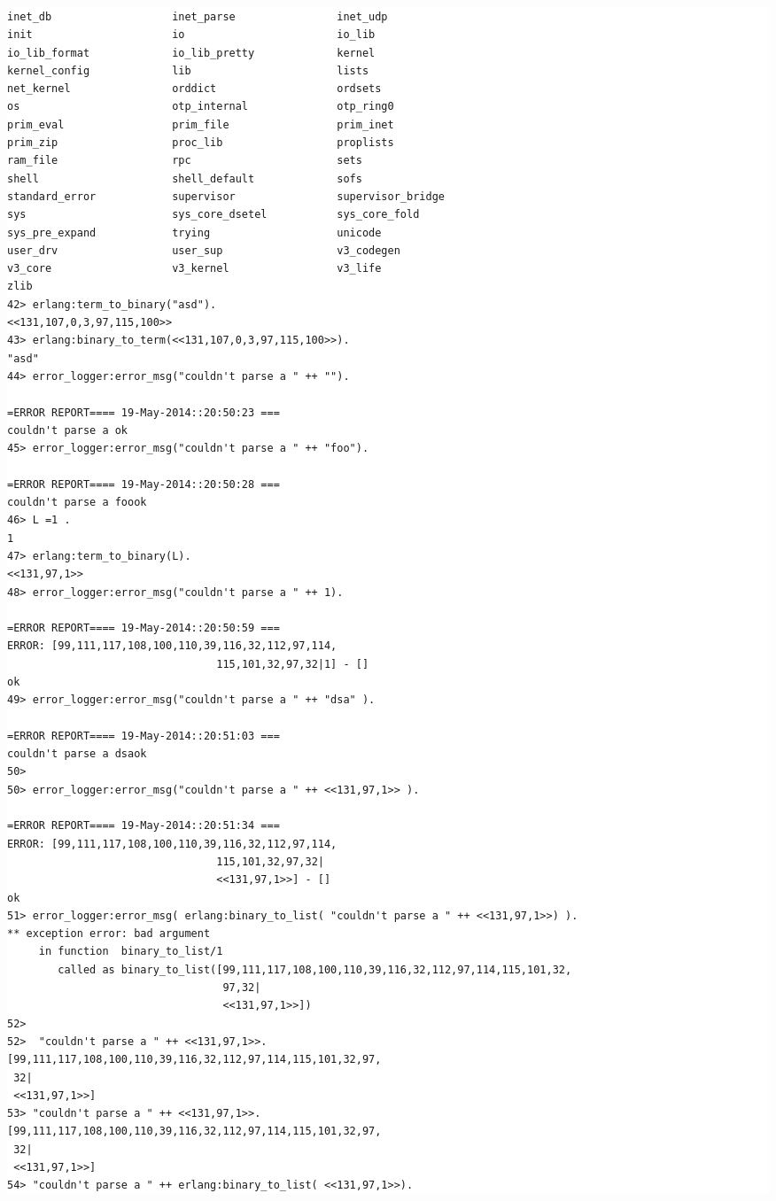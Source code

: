     inet_db                   inet_parse                inet_udp
    init                      io                        io_lib
    io_lib_format             io_lib_pretty             kernel
    kernel_config             lib                       lists
    net_kernel                orddict                   ordsets
    os                        otp_internal              otp_ring0
    prim_eval                 prim_file                 prim_inet
    prim_zip                  proc_lib                  proplists
    ram_file                  rpc                       sets
    shell                     shell_default             sofs
    standard_error            supervisor                supervisor_bridge
    sys                       sys_core_dsetel           sys_core_fold
    sys_pre_expand            trying                    unicode
    user_drv                  user_sup                  v3_codegen
    v3_core                   v3_kernel                 v3_life
    zlib
    42> erlang:term_to_binary("asd").
    <<131,107,0,3,97,115,100>>
    43> erlang:binary_to_term(<<131,107,0,3,97,115,100>>).
    "asd"
    44> error_logger:error_msg("couldn't parse a " ++ "").
    
    =ERROR REPORT==== 19-May-2014::20:50:23 ===
    couldn't parse a ok
    45> error_logger:error_msg("couldn't parse a " ++ "foo").
    
    =ERROR REPORT==== 19-May-2014::20:50:28 ===
    couldn't parse a foook
    46> L =1 .
    1
    47> erlang:term_to_binary(L).
    <<131,97,1>>
    48> error_logger:error_msg("couldn't parse a " ++ 1).
    
    =ERROR REPORT==== 19-May-2014::20:50:59 ===
    ERROR: [99,111,117,108,100,110,39,116,32,112,97,114,
                                     115,101,32,97,32|1] - []
    ok
    49> error_logger:error_msg("couldn't parse a " ++ "dsa" ).
    
    =ERROR REPORT==== 19-May-2014::20:51:03 ===
    couldn't parse a dsaok
    50>
    50> error_logger:error_msg("couldn't parse a " ++ <<131,97,1>> ).
    
    =ERROR REPORT==== 19-May-2014::20:51:34 ===
    ERROR: [99,111,117,108,100,110,39,116,32,112,97,114,
                                     115,101,32,97,32|
                                     <<131,97,1>>] - []
    ok
    51> error_logger:error_msg( erlang:binary_to_list( "couldn't parse a " ++ <<131,97,1>>) ).
    ** exception error: bad argument
         in function  binary_to_list/1
            called as binary_to_list([99,111,117,108,100,110,39,116,32,112,97,114,115,101,32,
                                      97,32|
                                      <<131,97,1>>])
    52>
    52>  "couldn't parse a " ++ <<131,97,1>>.
    [99,111,117,108,100,110,39,116,32,112,97,114,115,101,32,97,
     32|
     <<131,97,1>>]
    53> "couldn't parse a " ++ <<131,97,1>>.
    [99,111,117,108,100,110,39,116,32,112,97,114,115,101,32,97,
     32|
     <<131,97,1>>]
    54> "couldn't parse a " ++ erlang:binary_to_list( <<131,97,1>>).